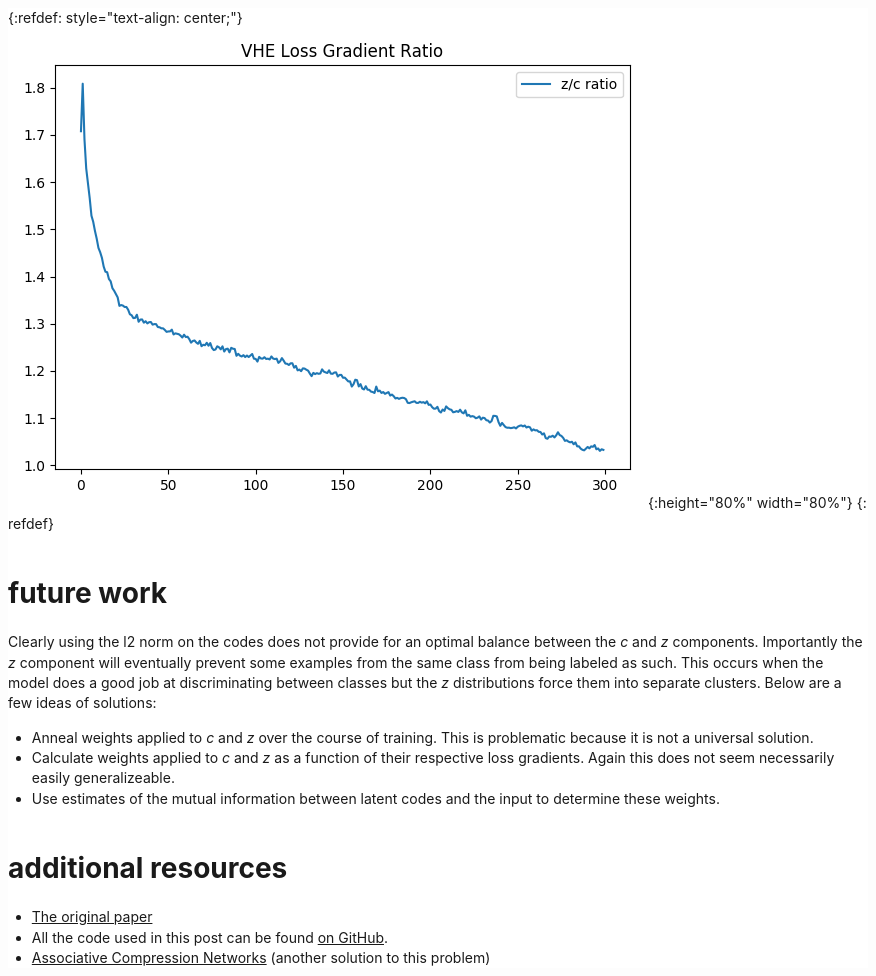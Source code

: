 {:refdef: style="text-align: center;"}
![VHE Gradient Ratio z:c](/images/unsupervised_vhe/vhe_z_c_gradient_ratio.png){:height="80%" width="80%"}
{: refdef}

# future work

Clearly using the l2 norm on the codes does not provide for an optimal balance between the $c$ and $z$ components. Importantly the $z$ component will eventually prevent some examples from the same class from being labeled as such. This occurs when the model does a good job at discriminating between classes but the $z$ distributions force them into separate clusters. Below are a few ideas of solutions:

* Anneal weights applied to $c$ and $z$ over the course of training. This is problematic because it is not a universal solution.
* Calculate weights applied to $c$ and $z$ as a function of their respective loss gradients. Again this does not seem necessarily easily generalizeable.
* Use estimates of the mutual information between latent codes and the input to determine these weights.

# additional resources

* [The original paper](https://arxiv.org/pdf/1807.08919.pdf)
* All the code used in this post can be found [on GitHub](https://github.com/jalexvig/variational_homoencoders).
* [Associative Compression Networks](http://jalexvig.github.io/blog/associative-compression-networks) (another solution to this problem)

